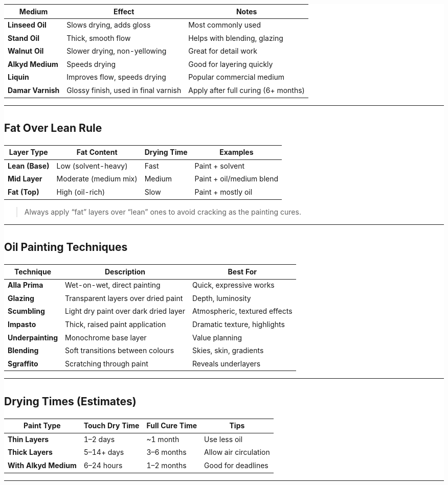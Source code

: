 | Medium             | Effect                            | Notes                                   |
|--------------------|-------------------------------------|------------------------------------------|
| **Linseed Oil**        | Slows drying, adds gloss             | Most commonly used                       |
| **Stand Oil**          | Thick, smooth flow                   | Helps with blending, glazing             |
| **Walnut Oil**         | Slower drying, non-yellowing         | Great for detail work                    |
| **Alkyd Medium**       | Speeds drying                        | Good for layering quickly                |
| **Liquin**             | Improves flow, speeds drying         | Popular commercial medium                 |
| **Damar Varnish**      | Glossy finish, used in final varnish | Apply after full curing (6+ months)       |

---

## Fat Over Lean Rule

| Layer Type     | Fat Content       | Drying Time | Examples                  |
|----------------|-------------------|--------------|----------------------------|
| **Lean (Base)**    | Low (solvent-heavy) | Fast         | Paint + solvent            |
| **Mid Layer**       | Moderate (medium mix)| Medium       | Paint + oil/medium blend   |
| **Fat (Top)**       | High (oil-rich)      | Slow         | Paint + mostly oil         |

> Always apply “fat” layers over “lean” ones to avoid cracking as the painting cures.

---

## Oil Painting Techniques

| Technique           | Description                                 | Best For                        |
|----------------------|---------------------------------------------|----------------------------------|
| **Alla Prima**          | Wet-on-wet, direct painting                | Quick, expressive works          |
| **Glazing**             | Transparent layers over dried paint       | Depth, luminosity                |
| **Scumbling**           | Light dry paint over dark dried layer     | Atmospheric, textured effects    |
| **Impasto**             | Thick, raised paint application           | Dramatic texture, highlights     |
| **Underpainting**       | Monochrome base layer                     | Value planning                   |
| **Blending**            | Soft transitions between colours           | Skies, skin, gradients            |
| **Sgraffito**           | Scratching through paint                  | Reveals underlayers              |

---

## Drying Times (Estimates)

| Paint Type         | Touch Dry Time | Full Cure Time  | Tips                            |
|--------------------|----------------|------------------|----------------------------------|
| **Thin Layers**        | 1–2 days         | ~1 month         | Use less oil                     |
| **Thick Layers**       | 5–14+ days       | 3–6 months       | Allow air circulation            |
| **With Alkyd Medium**  | 6–24 hours       | 1–2 months       | Good for deadlines               |

---